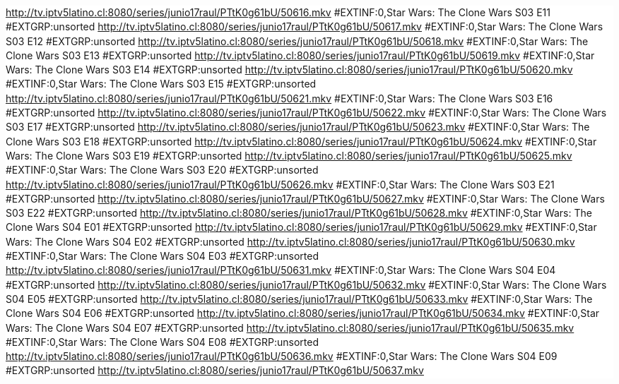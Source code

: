 http://tv.iptv5latino.cl:8080/series/junio17raul/PTtK0g61bU/50616.mkv
#EXTINF:0,Star Wars: The Clone Wars S03 E11
#EXTGRP:unsorted
http://tv.iptv5latino.cl:8080/series/junio17raul/PTtK0g61bU/50617.mkv
#EXTINF:0,Star Wars: The Clone Wars S03 E12
#EXTGRP:unsorted
http://tv.iptv5latino.cl:8080/series/junio17raul/PTtK0g61bU/50618.mkv
#EXTINF:0,Star Wars: The Clone Wars S03 E13
#EXTGRP:unsorted
http://tv.iptv5latino.cl:8080/series/junio17raul/PTtK0g61bU/50619.mkv
#EXTINF:0,Star Wars: The Clone Wars S03 E14
#EXTGRP:unsorted
http://tv.iptv5latino.cl:8080/series/junio17raul/PTtK0g61bU/50620.mkv
#EXTINF:0,Star Wars: The Clone Wars S03 E15
#EXTGRP:unsorted
http://tv.iptv5latino.cl:8080/series/junio17raul/PTtK0g61bU/50621.mkv
#EXTINF:0,Star Wars: The Clone Wars S03 E16
#EXTGRP:unsorted
http://tv.iptv5latino.cl:8080/series/junio17raul/PTtK0g61bU/50622.mkv
#EXTINF:0,Star Wars: The Clone Wars S03 E17
#EXTGRP:unsorted
http://tv.iptv5latino.cl:8080/series/junio17raul/PTtK0g61bU/50623.mkv
#EXTINF:0,Star Wars: The Clone Wars S03 E18
#EXTGRP:unsorted
http://tv.iptv5latino.cl:8080/series/junio17raul/PTtK0g61bU/50624.mkv
#EXTINF:0,Star Wars: The Clone Wars S03 E19
#EXTGRP:unsorted
http://tv.iptv5latino.cl:8080/series/junio17raul/PTtK0g61bU/50625.mkv
#EXTINF:0,Star Wars: The Clone Wars S03 E20
#EXTGRP:unsorted
http://tv.iptv5latino.cl:8080/series/junio17raul/PTtK0g61bU/50626.mkv
#EXTINF:0,Star Wars: The Clone Wars S03 E21
#EXTGRP:unsorted
http://tv.iptv5latino.cl:8080/series/junio17raul/PTtK0g61bU/50627.mkv
#EXTINF:0,Star Wars: The Clone Wars S03 E22
#EXTGRP:unsorted
http://tv.iptv5latino.cl:8080/series/junio17raul/PTtK0g61bU/50628.mkv
#EXTINF:0,Star Wars: The Clone Wars S04 E01
#EXTGRP:unsorted
http://tv.iptv5latino.cl:8080/series/junio17raul/PTtK0g61bU/50629.mkv
#EXTINF:0,Star Wars: The Clone Wars S04 E02
#EXTGRP:unsorted
http://tv.iptv5latino.cl:8080/series/junio17raul/PTtK0g61bU/50630.mkv
#EXTINF:0,Star Wars: The Clone Wars S04 E03
#EXTGRP:unsorted
http://tv.iptv5latino.cl:8080/series/junio17raul/PTtK0g61bU/50631.mkv
#EXTINF:0,Star Wars: The Clone Wars S04 E04
#EXTGRP:unsorted
http://tv.iptv5latino.cl:8080/series/junio17raul/PTtK0g61bU/50632.mkv
#EXTINF:0,Star Wars: The Clone Wars S04 E05
#EXTGRP:unsorted
http://tv.iptv5latino.cl:8080/series/junio17raul/PTtK0g61bU/50633.mkv
#EXTINF:0,Star Wars: The Clone Wars S04 E06
#EXTGRP:unsorted
http://tv.iptv5latino.cl:8080/series/junio17raul/PTtK0g61bU/50634.mkv
#EXTINF:0,Star Wars: The Clone Wars S04 E07
#EXTGRP:unsorted
http://tv.iptv5latino.cl:8080/series/junio17raul/PTtK0g61bU/50635.mkv
#EXTINF:0,Star Wars: The Clone Wars S04 E08
#EXTGRP:unsorted
http://tv.iptv5latino.cl:8080/series/junio17raul/PTtK0g61bU/50636.mkv
#EXTINF:0,Star Wars: The Clone Wars S04 E09
#EXTGRP:unsorted
http://tv.iptv5latino.cl:8080/series/junio17raul/PTtK0g61bU/50637.mkv